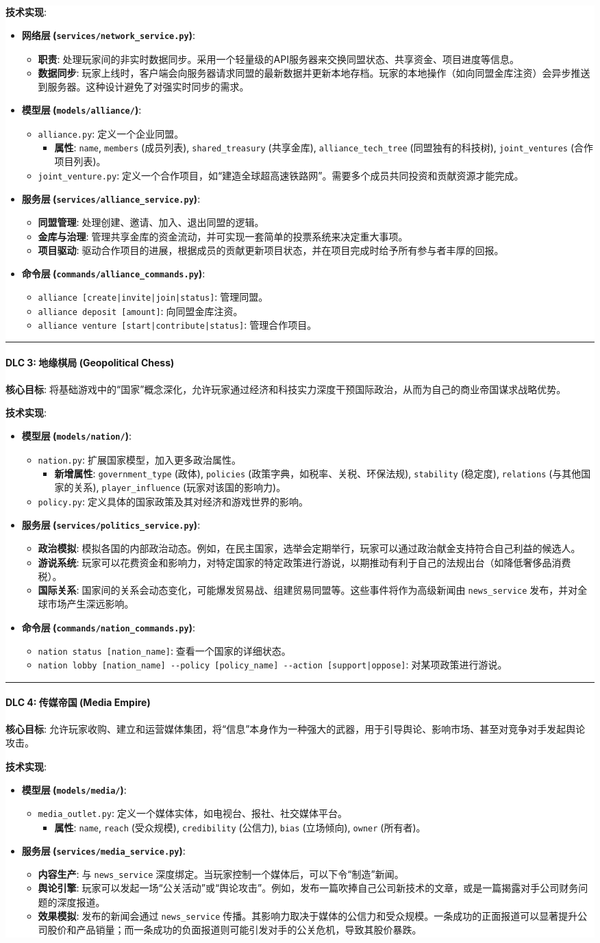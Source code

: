 **技术实现**:

*   **网络层 (`services/network_service.py`)**:
    *   **职责**: 处理玩家间的非实时数据同步。采用一个轻量级的API服务器来交换同盟状态、共享资金、项目进度等信息。
    *   **数据同步**: 玩家上线时，客户端会向服务器请求同盟的最新数据并更新本地存档。玩家的本地操作（如向同盟金库注资）会异步推送到服务器。这种设计避免了对强实时同步的需求。

*   **模型层 (`models/alliance/`)**:
    *   `alliance.py`: 定义一个企业同盟。
        *   **属性**: `name`, `members` (成员列表), `shared_treasury` (共享金库), `alliance_tech_tree` (同盟独有的科技树), `joint_ventures` (合作项目列表)。
    *   `joint_venture.py`: 定义一个合作项目，如“建造全球超高速铁路网”。需要多个成员共同投资和贡献资源才能完成。

*   **服务层 (`services/alliance_service.py`)**:
    *   **同盟管理**: 处理创建、邀请、加入、退出同盟的逻辑。
    *   **金库与治理**: 管理共享金库的资金流动，并可实现一套简单的投票系统来决定重大事项。
    *   **项目驱动**: 驱动合作项目的进展，根据成员的贡献更新项目状态，并在项目完成时给予所有参与者丰厚的回报。

*   **命令层 (`commands/alliance_commands.py`)**:
    *   `alliance [create|invite|join|status]`: 管理同盟。
    *   `alliance deposit [amount]`: 向同盟金库注资。
    *   `alliance venture [start|contribute|status]`: 管理合作项目。

---

#### **DLC 3: 地缘棋局 (Geopolitical Chess)**

**核心目标**: 将基础游戏中的“国家”概念深化，允许玩家通过经济和科技实力深度干预国际政治，从而为自己的商业帝国谋求战略优势。

**技术实现**:

*   **模型层 (`models/nation/`)**:
    *   `nation.py`: 扩展国家模型，加入更多政治属性。
        *   **新增属性**: `government_type` (政体), `policies` (政策字典，如税率、关税、环保法规), `stability` (稳定度), `relations` (与其他国家的关系), `player_influence` (玩家对该国的影响力)。
    *   `policy.py`: 定义具体的国家政策及其对经济和游戏世界的影响。

*   **服务层 (`services/politics_service.py`)**:
    *   **政治模拟**: 模拟各国的内部政治动态。例如，在民主国家，选举会定期举行，玩家可以通过政治献金支持符合自己利益的候选人。
    *   **游说系统**: 玩家可以花费资金和影响力，对特定国家的特定政策进行游说，以期推动有利于自己的法规出台（如降低奢侈品消费税）。
    *   **国际关系**: 国家间的关系会动态变化，可能爆发贸易战、组建贸易同盟等。这些事件将作为高级新闻由 `news_service` 发布，并对全球市场产生深远影响。

*   **命令层 (`commands/nation_commands.py`)**:
    *   `nation status [nation_name]`: 查看一个国家的详细状态。
    *   `nation lobby [nation_name] --policy [policy_name] --action [support|oppose]`: 对某项政策进行游说。

---

#### **DLC 4: 传媒帝国 (Media Empire)**

**核心目标**: 允许玩家收购、建立和运营媒体集团，将“信息”本身作为一种强大的武器，用于引导舆论、影响市场、甚至对竞争对手发起舆论攻击。

**技术实现**:

*   **模型层 (`models/media/`)**:
    *   `media_outlet.py`: 定义一个媒体实体，如电视台、报社、社交媒体平台。
        *   **属性**: `name`, `reach` (受众规模), `credibility` (公信力), `bias` (立场倾向), `owner` (所有者)。

*   **服务层 (`services/media_service.py`)**:
    *   **内容生产**: 与 `news_service` 深度绑定。当玩家控制一个媒体后，可以下令“制造”新闻。
    *   **舆论引擎**: 玩家可以发起一场“公关活动”或“舆论攻击”。例如，发布一篇吹捧自己公司新技术的文章，或是一篇揭露对手公司财务问题的深度报道。
    *   **效果模拟**: 发布的新闻会通过 `news_service` 传播。其影响力取决于媒体的公信力和受众规模。一条成功的正面报道可以显著提升公司股价和产品销量；而一条成功的负面报道则可能引发对手的公关危机，导致其股价暴跌。
